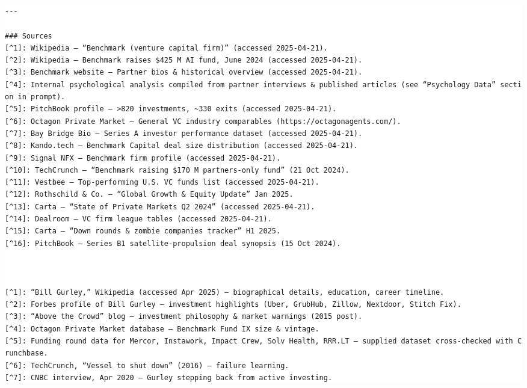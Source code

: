 ```
---

### Sources  
[^1]: Wikipedia – “Benchmark (venture capital firm)” (accessed 2025‑04‑21).  
[^2]: Wikipedia – Benchmark raises $425 M AI fund, June 2024 (accessed 2025‑04‑21).  
[^3]: Benchmark website – Partner bios & historical overview (accessed 2025‑04‑21).  
[^4]: Internal psychological analysis compiled from partner interviews & published articles (see “Psychology Data” section in prompt).  
[^5]: PitchBook profile – >820 investments, ~330 exits (accessed 2025‑04‑21).  
[^6]: Octagon Private Market – General VC industry comparables (https://octagonagents.com/).  
[^7]: Bay Bridge Bio – Series A investor performance dataset (accessed 2025‑04‑21).  
[^8]: Kando.tech – Benchmark Capital deal size distribution (accessed 2025‑04‑21).  
[^9]: Signal NFX – Benchmark firm profile (accessed 2025‑04‑21).  
[^10]: TechCrunch – “Benchmark raising $170 M partners‑only fund” (21 Oct 2024).  
[^11]: Vestbee – Top‑performing U.S. VC funds list (accessed 2025‑04‑21).  
[^12]: Rothschild & Co. – “Global Growth & Equity Update” Jan 2025.  
[^13]: Carta – “State of Private Markets Q2 2024” (accessed 2025‑04‑21).  
[^14]: Dealroom – VC firm league tables (accessed 2025‑04‑21).  
[^15]: Carta – “Down rounds & zombie companies tracker” H1 2025.  
[^16]: PitchBook – Series B1 satellite‑propulsion deal synopsis (15 Oct 2024).



[^1]: “Bill Gurley,” Wikipedia (accessed Apr 2025) – biographical details, education, career timeline.  
[^2]: Forbes profile of Bill Gurley – investment highlights (Uber, GrubHub, Zillow, Nextdoor, Stitch Fix).  
[^3]: “Above the Crowd” blog – investment philosophy & market warnings (2015 post).  
[^4]: Octagon Private Market database – Benchmark Fund IX size & vintage.  
[^5]: Funding round data for Mercor, Instawork, Impact Crew, Solv Health, RRR.LT – supplied dataset cross‑checked with Crunchbase.  
[^6]: TechCrunch, “Vessel to shut down” (2016) – failure learning.  
[^7]: CNBC interview, Apr 2020 – Gurley stepping back from active investing.